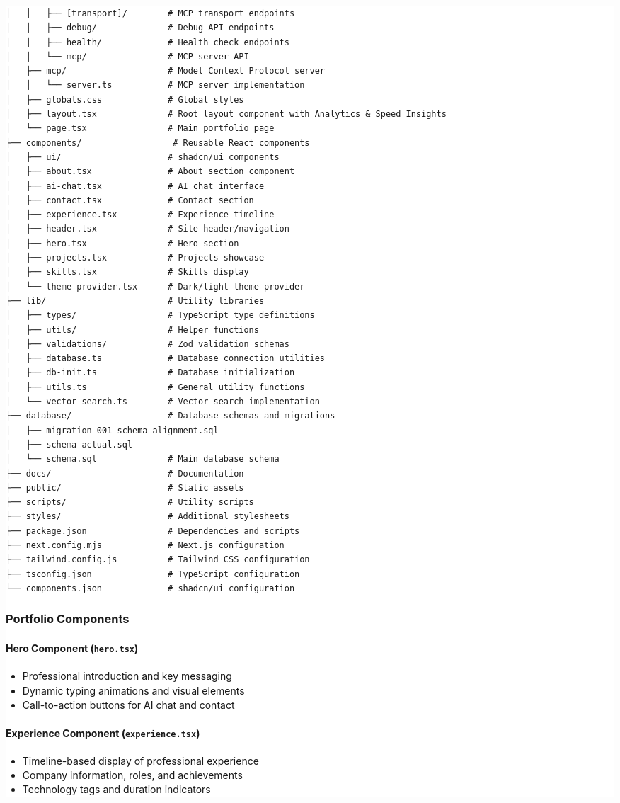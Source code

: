 ```
│   │   ├── [transport]/        # MCP transport endpoints
│   │   ├── debug/              # Debug API endpoints
│   │   ├── health/             # Health check endpoints
│   │   └── mcp/                # MCP server API
│   ├── mcp/                    # Model Context Protocol server
│   │   └── server.ts           # MCP server implementation
│   ├── globals.css             # Global styles
│   ├── layout.tsx              # Root layout component with Analytics & Speed Insights
│   └── page.tsx                # Main portfolio page
├── components/                  # Reusable React components
│   ├── ui/                     # shadcn/ui components
│   ├── about.tsx               # About section component
│   ├── ai-chat.tsx             # AI chat interface
│   ├── contact.tsx             # Contact section
│   ├── experience.tsx          # Experience timeline
│   ├── header.tsx              # Site header/navigation
│   ├── hero.tsx                # Hero section
│   ├── projects.tsx            # Projects showcase
│   ├── skills.tsx              # Skills display
│   └── theme-provider.tsx      # Dark/light theme provider
├── lib/                        # Utility libraries
│   ├── types/                  # TypeScript type definitions
│   ├── utils/                  # Helper functions
│   ├── validations/            # Zod validation schemas
│   ├── database.ts             # Database connection utilities
│   ├── db-init.ts              # Database initialization
│   ├── utils.ts                # General utility functions
│   └── vector-search.ts        # Vector search implementation
├── database/                   # Database schemas and migrations
│   ├── migration-001-schema-alignment.sql
│   ├── schema-actual.sql
│   └── schema.sql              # Main database schema
├── docs/                       # Documentation
├── public/                     # Static assets
├── scripts/                    # Utility scripts
├── styles/                     # Additional stylesheets
├── package.json                # Dependencies and scripts
├── next.config.mjs             # Next.js configuration
├── tailwind.config.js          # Tailwind CSS configuration
├── tsconfig.json               # TypeScript configuration
└── components.json             # shadcn/ui configuration
```

### Portfolio Components

#### **Hero Component** (`hero.tsx`)
- Professional introduction and key messaging
- Dynamic typing animations and visual elements
- Call-to-action buttons for AI chat and contact

#### **Experience Component** (`experience.tsx`)
- Timeline-based display of professional experience
- Company information, roles, and achievements
- Technology tags and duration indicators

